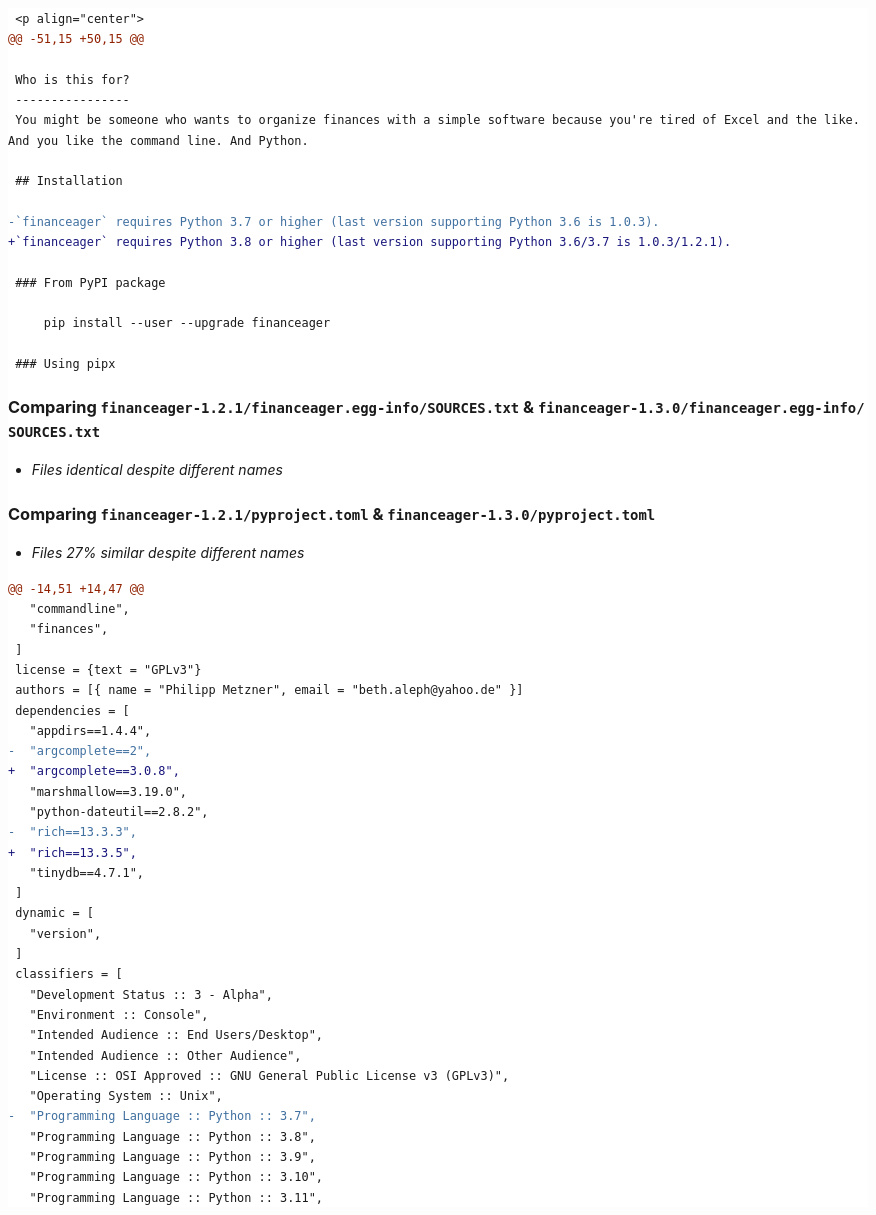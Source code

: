 ```diff
 <p align="center">
@@ -51,15 +50,15 @@
 
 Who is this for?
 ----------------
 You might be someone who wants to organize finances with a simple software because you're tired of Excel and the like. And you like the command line. And Python.
 
 ## Installation
 
-`financeager` requires Python 3.7 or higher (last version supporting Python 3.6 is 1.0.3).
+`financeager` requires Python 3.8 or higher (last version supporting Python 3.6/3.7 is 1.0.3/1.2.1).
 
 ### From PyPI package
 
     pip install --user --upgrade financeager
 
 ### Using pipx
```

### Comparing `financeager-1.2.1/financeager.egg-info/SOURCES.txt` & `financeager-1.3.0/financeager.egg-info/SOURCES.txt`

 * *Files identical despite different names*

### Comparing `financeager-1.2.1/pyproject.toml` & `financeager-1.3.0/pyproject.toml`

 * *Files 27% similar despite different names*

```diff
@@ -14,51 +14,47 @@
   "commandline",
   "finances",
 ]
 license = {text = "GPLv3"}
 authors = [{ name = "Philipp Metzner", email = "beth.aleph@yahoo.de" }]
 dependencies = [
   "appdirs==1.4.4",
-  "argcomplete==2",
+  "argcomplete==3.0.8",
   "marshmallow==3.19.0",
   "python-dateutil==2.8.2",
-  "rich==13.3.3",
+  "rich==13.3.5",
   "tinydb==4.7.1",
 ]
 dynamic = [
   "version",
 ]
 classifiers = [
   "Development Status :: 3 - Alpha",
   "Environment :: Console",
   "Intended Audience :: End Users/Desktop",
   "Intended Audience :: Other Audience",
   "License :: OSI Approved :: GNU General Public License v3 (GPLv3)",
   "Operating System :: Unix",
-  "Programming Language :: Python :: 3.7",
   "Programming Language :: Python :: 3.8",
   "Programming Language :: Python :: 3.9",
   "Programming Language :: Python :: 3.10",
   "Programming Language :: Python :: 3.11",
```